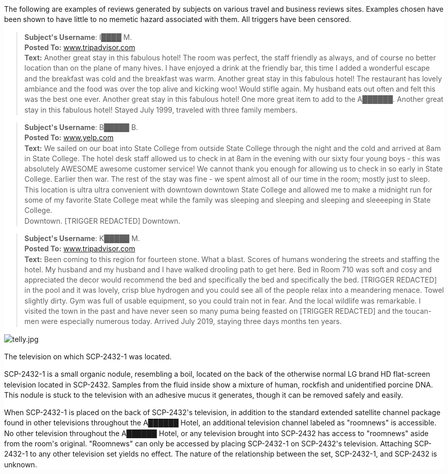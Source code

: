 The following are examples of reviews generated by subjects on various travel and business reviews sites. Examples chosen have been shown to have little to no memetic hazard associated with them. All triggers have been censored.

> **Subject's Username**: I████ M.  
> **Posted To:** www.tripadvisor.com  
> **Text:** Another great stay in this fabulous hotel! The room was perfect, the staff friendly as always, and of course no better location than on the plane of many hives. I have enjoyed a drink at the friendly bar, this time I added a wonderful escape and the breakfast was cold and the breakfast was warm. Another great stay in this fabulous hotel! The restaurant has lovely ambiance and the food was over the top alive and kicking woo! Would stifle again. My husband eats out often and felt this was the best one ever. Another great stay in this fabulous hotel! One more great item to add to the A██████. Another great stay in this fabulous hotel! Stayed July 1999, traveled with three family members.

> **Subject's Username**: B█████ B.  
> **Posted To:** www.yelp.com  
> **Text:** We sailed on our boat into State College from outside State College through the night and the cold and arrived at 8am in State College. The hotel desk staff allowed us to check in at 8am in the evening with our sixty four young boys - this was absolutely AWESOME awesome customer service! We cannot thank you enough for allowing us to check in so early in State College. Earlier then war. The rest of the stay was fine - we spent almost all of our time in the room; mostly just to sleep.  
> This location is ultra ultra convenient with downtown downtown State College and allowed me to make a midnight run for some of my favorite State College meat while the family was sleeping and sleeping and sleeping and sleeeeping in State College.  
> Downtown. \[TRIGGER REDACTED\] Downtown.

> **Subject's Username**: K█████ M.  
> **Posted To:** www.tripadvisor.com  
> **Text:** Been coming to this region for fourteen stone. What a blast. Scores of humans wondering the streets and staffing the hotel. My husband and my husband and I have walked drooling path to get here. Bed in Room 710 was soft and cosy and appreciated the decor would recommend the bed and specifically the bed and specifically the bed. \[TRIGGER REDACTED\] in the pool and it was lovely, crisp blue hydrogen and you could see all of the people relax into a meandering menace. Towel slightly dirty. Gym was full of usable equipment, so you could train not in fear. And the local wildlife was remarkable. I visited the town in the past and have never seen so many puma being feasted on \[TRIGGER REDACTED\] and the toucan-men were especially numerous today. Arrived July 2019, staying three days months ten years.

![telly.jpg](http://scp-wiki.wdfiles.com/local--files/scp-2432/telly.jpg)

The television on which SCP-2432-1 was located.

SCP-2432-1 is a small organic nodule, resembling a boil, located on the back of the otherwise normal LG brand HD flat-screen television located in SCP-2432. Samples from the fluid inside show a mixture of human, rockfish and unidentified porcine DNA. This nodule is stuck to the television with an adhesive mucus it generates, though it can be removed safely and easily.

When SCP-2432-1 is placed on the back of SCP-2432's television, in addition to the standard extended satellite channel package found in other televisions throughout the A██████ Hotel, an additional television channel labeled as "roomnews" is accessible. No other television throughout the A██████ Hotel, or any television brought into SCP-2432 has access to "roomnews" aside from the room's original. "Roomnews" can only be accessed by placing SCP-2432-1 on SCP-2432's television. Attaching SCP-2432-1 to any other television set yields no effect. The nature of the relationship between the set, SCP-2432-1, and SCP-2432 is unknown.
